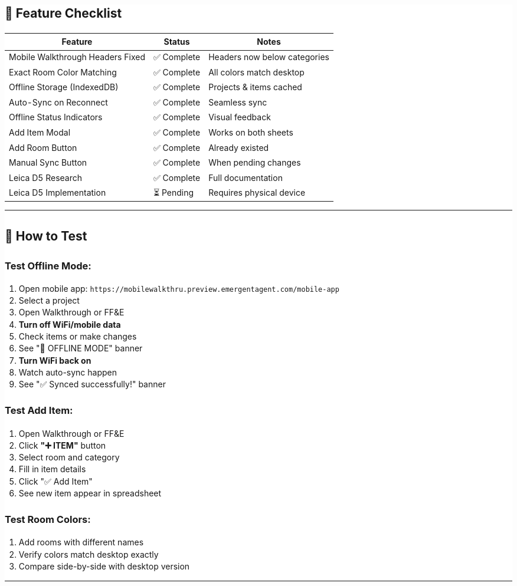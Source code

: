 ## 🎯 Feature Checklist

| Feature | Status | Notes |
|---------|--------|-------|
| Mobile Walkthrough Headers Fixed | ✅ Complete | Headers now below categories |
| Exact Room Color Matching | ✅ Complete | All colors match desktop |
| Offline Storage (IndexedDB) | ✅ Complete | Projects & items cached |
| Auto-Sync on Reconnect | ✅ Complete | Seamless sync |
| Offline Status Indicators | ✅ Complete | Visual feedback |
| Add Item Modal | ✅ Complete | Works on both sheets |
| Add Room Button | ✅ Complete | Already existed |
| Manual Sync Button | ✅ Complete | When pending changes |
| Leica D5 Research | ✅ Complete | Full documentation |
| Leica D5 Implementation | ⏳ Pending | Requires physical device |

---

## 🚀 How to Test

### Test Offline Mode:
1. Open mobile app: `https://mobilewalkthru.preview.emergentagent.com/mobile-app`
2. Select a project
3. Open Walkthrough or FF&E
4. **Turn off WiFi/mobile data**
5. Check items or make changes
6. See "📴 OFFLINE MODE" banner
7. **Turn WiFi back on**
8. Watch auto-sync happen
9. See "✅ Synced successfully!" banner

### Test Add Item:
1. Open Walkthrough or FF&E  
2. Click **"➕ ITEM"** button
3. Select room and category
4. Fill in item details
5. Click "✅ Add Item"
6. See new item appear in spreadsheet

### Test Room Colors:
1. Add rooms with different names
2. Verify colors match desktop exactly
3. Compare side-by-side with desktop version

---